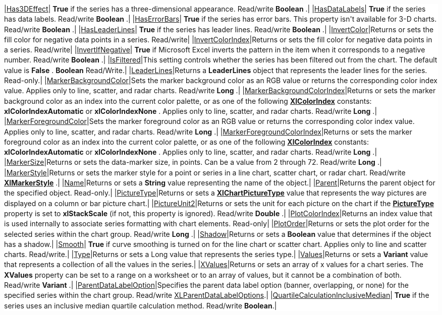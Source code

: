 |[Has3DEffect](2bde474a-0e53-e435-d202-e97b23e90fd2.md)| **True** if the series has a three-dimensional appearance. Read/write **Boolean** .|
|[HasDataLabels](10f879c9-4d34-d20b-facc-44ebc950aaa2.md)| **True** if the series has data labels. Read/write **Boolean** .|
|[HasErrorBars](03d9a6e6-8c15-2bdb-1bca-ed9fb95e9cb3.md)| **True** if the series has error bars. This property isn't available for 3-D charts. Read/write **Boolean** .|
|[HasLeaderLines](9401e5a6-5acc-7503-02e6-b6dc42f381bb.md)| **True** if the series has leader lines. Read/write **Boolean** .|
|[InvertColor](889cef2a-8211-c1b2-0668-8e0c48a894ec.md)|Returns or sets the fill color for negative data points in a series. Read/write|
|[InvertColorIndex](fa2e87a4-57ad-395d-b631-fbca99560dae.md)|Returns or sets the fill color for negative data points in a series. Read/write|
|[InvertIfNegative](06c963ac-6e81-5f45-b8b9-8c61bf0c02b6.md)| **True** if Microsoft Excel inverts the pattern in the item when it corresponds to a negative number. Read/write **Boolean** .|
|[IsFiltered](90c1564c-439c-de1f-8082-0de3372c0566.md)|This setting controls whether the series has been filtered out from the chart. The default value is  **False** . **Boolean** Read/Write.|
|[LeaderLines](d08a982c-8ac0-3f72-3f94-d72b3081f013.md)|Returns a  **LeaderLines** object that represents the leader lines for the series. Read-only.|
|[MarkerBackgroundColor](a7149fae-47a7-b24d-c177-28afde2ab29d.md)|Sets the marker background color as an RGB value or returns the corresponding color index value. Applies only to line, scatter, and radar charts. Read/write  **Long** .|
|[MarkerBackgroundColorIndex](90f57719-ff91-5b9c-6338-d238c6e234d6.md)|Returns or sets the marker background color as an index into the current color palette, or as one of the following  **[XlColorIndex](b925578b-d654-61fa-03fa-67631ea8c5d1.md)** constants: **xlColorIndexAutomatic** or **xlColorIndexNone** . Applies only to line, scatter, and radar charts. Read/write **Long** .|
|[MarkerForegroundColor](bdbb30c9-b997-7e7c-d592-cca04c2cfa71.md)|Sets the marker foreground color as an RGB value or returns the corresponding color index value. Applies only to line, scatter, and radar charts. Read/write  **Long** .|
|[MarkerForegroundColorIndex](6c13b34c-e21c-50d3-302f-ed234b7e2647.md)|Returns or sets the marker foreground color as an index into the current color palette, or as one of the following  **[XlColorIndex](b925578b-d654-61fa-03fa-67631ea8c5d1.md)** constants: **xlColorIndexAutomatic** or **xlColorIndexNone** . Applies only to line, scatter, and radar charts. Read/write **Long** .|
|[MarkerSize](d1e499ae-d59c-3493-c741-9607c3c27a17.md)|Returns or sets the data-marker size, in points. Can be a value from 2 through 72. Read/write  **Long** .|
|[MarkerStyle](fec57799-b01b-a8f8-2c26-1e7b11dd9777.md)|Returns or sets the marker style for a point or series in a line chart, scatter chart, or radar chart. Read/write  **[XlMarkerStyle](404f138e-b3ed-556e-23e8-105114c2f66b.md)** .|
|[Name](64da2964-f896-a9f9-6c84-eeaa227ba86d.md)|Returns or sets a  **String** value representing the name of the object.|
|[Parent](5744fbd2-f82a-d488-8a1d-e93bc618bf59.md)|Returns the parent object for the specified object. Read-only.|
|[PictureType](098dac46-ec2d-ea2d-71e9-1094a5f0b23a.md)|Returns or sets a  **[XlChartPictureType](7d4f70ea-4a66-1b88-49cf-85200c8eebff.md)** value that represents the way pictures are displayed on a column or bar picture chart.|
|[PictureUnit2](6c29fd60-2e42-3f7a-1fc0-67309ea75a3a.md)|Returns or sets the unit for each picture on the chart if the  **[PictureType](098dac46-ec2d-ea2d-71e9-1094a5f0b23a.md)** property is set to **xlStackScale** (if not, this property is ignored). Read/write **Double** .|
|[PlotColorIndex](45bf641a-7b1e-1f0f-9662-5a903c08c2a1.md)|Returns an index value that is used internally to associate series formatting with chart elements. Read-only|
|[PlotOrder](c74ba422-ca4d-db60-02aa-7b512bdd0241.md)|Returns or sets the plot order for the selected series within the chart group. Read/write  **Long** .|
|[Shadow](8b1ad20a-764d-595b-5c3f-b7e6b68421a7.md)|Returns or sets a  **Boolean** value that determines if the object has a shadow.|
|[Smooth](24cb3fc6-a6ed-71ca-1aab-c1ea23480d00.md)| **True** if curve smoothing is turned on for the line chart or scatter chart. Applies only to line and scatter charts. Read/write.|
|[Type](18a300d5-ed08-af06-37ca-812b35d876ef.md)|Returns or sets a Long value that represents the series type.|
|[Values](3db2577e-ef0e-75ea-412b-531d7e67c098.md)|Returns or sets a  **Variant** value that represents a collection of all the values in the series.|
|[XValues](63715a3c-9d2d-6213-ac99-2c583773b45a.md)|Returns or sets an array of x values for a chart series. The  **XValues** property can be set to a range on a worksheet or to an array of values, but it cannot be a combination of both. Read/write **Variant** .|
|[ParentDataLabelOption](ba86d954-7442-5023-e663-eea3626588e6.md)|Specifies the parent data label option (banner, overlapping, or none) for the specified series within the chart group. Read/write [XLParentDataLabelOptions](eb2c2212-e538-e6a4-2a76-c14808ff679c.md).|
|[QuartileCalculationInclusiveMedian](eda57981-1903-d1a8-1c53-80272191e077.md)| **True** if the series uses an inclusive median quartile calculation method. Read/write **Boolean**.|
